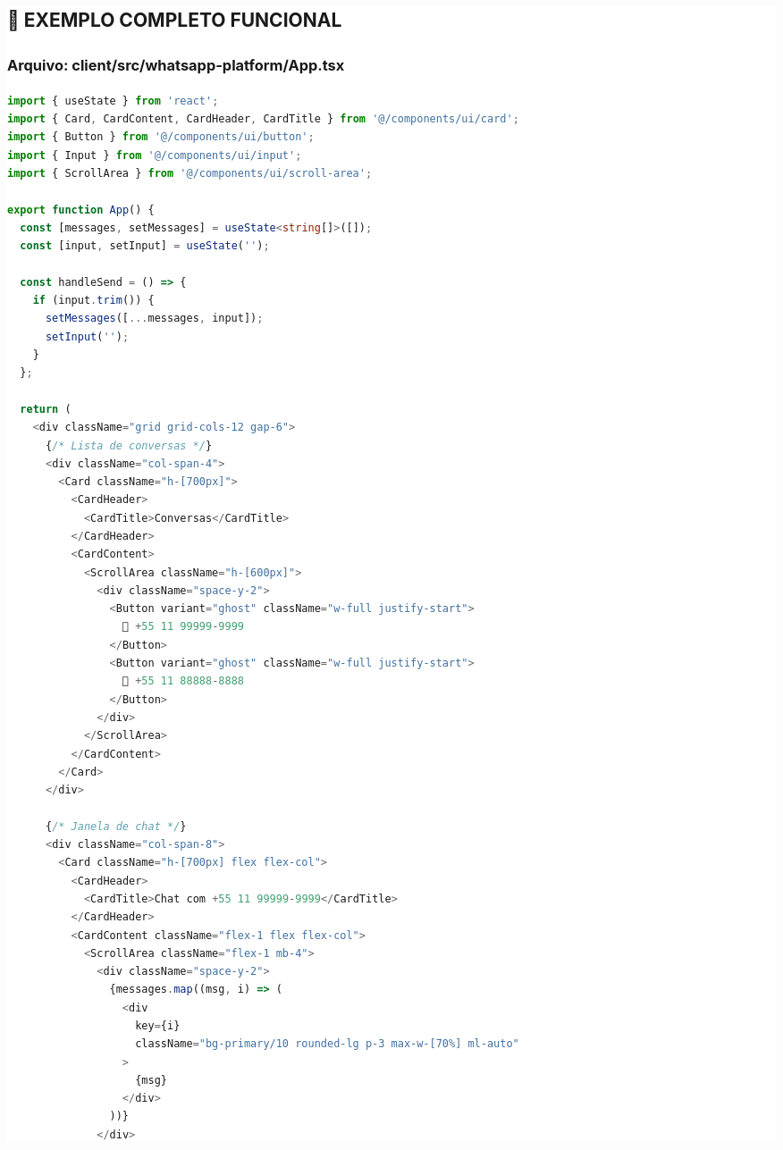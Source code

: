 ## 🎯 EXEMPLO COMPLETO FUNCIONAL

### Arquivo: client/src/whatsapp-platform/App.tsx
```typescript
import { useState } from 'react';
import { Card, CardContent, CardHeader, CardTitle } from '@/components/ui/card';
import { Button } from '@/components/ui/button';
import { Input } from '@/components/ui/input';
import { ScrollArea } from '@/components/ui/scroll-area';

export function App() {
  const [messages, setMessages] = useState<string[]>([]);
  const [input, setInput] = useState('');

  const handleSend = () => {
    if (input.trim()) {
      setMessages([...messages, input]);
      setInput('');
    }
  };

  return (
    <div className="grid grid-cols-12 gap-6">
      {/* Lista de conversas */}
      <div className="col-span-4">
        <Card className="h-[700px]">
          <CardHeader>
            <CardTitle>Conversas</CardTitle>
          </CardHeader>
          <CardContent>
            <ScrollArea className="h-[600px]">
              <div className="space-y-2">
                <Button variant="ghost" className="w-full justify-start">
                  📱 +55 11 99999-9999
                </Button>
                <Button variant="ghost" className="w-full justify-start">
                  📱 +55 11 88888-8888
                </Button>
              </div>
            </ScrollArea>
          </CardContent>
        </Card>
      </div>

      {/* Janela de chat */}
      <div className="col-span-8">
        <Card className="h-[700px] flex flex-col">
          <CardHeader>
            <CardTitle>Chat com +55 11 99999-9999</CardTitle>
          </CardHeader>
          <CardContent className="flex-1 flex flex-col">
            <ScrollArea className="flex-1 mb-4">
              <div className="space-y-2">
                {messages.map((msg, i) => (
                  <div
                    key={i}
                    className="bg-primary/10 rounded-lg p-3 max-w-[70%] ml-auto"
                  >
                    {msg}
                  </div>
                ))}
              </div>
```